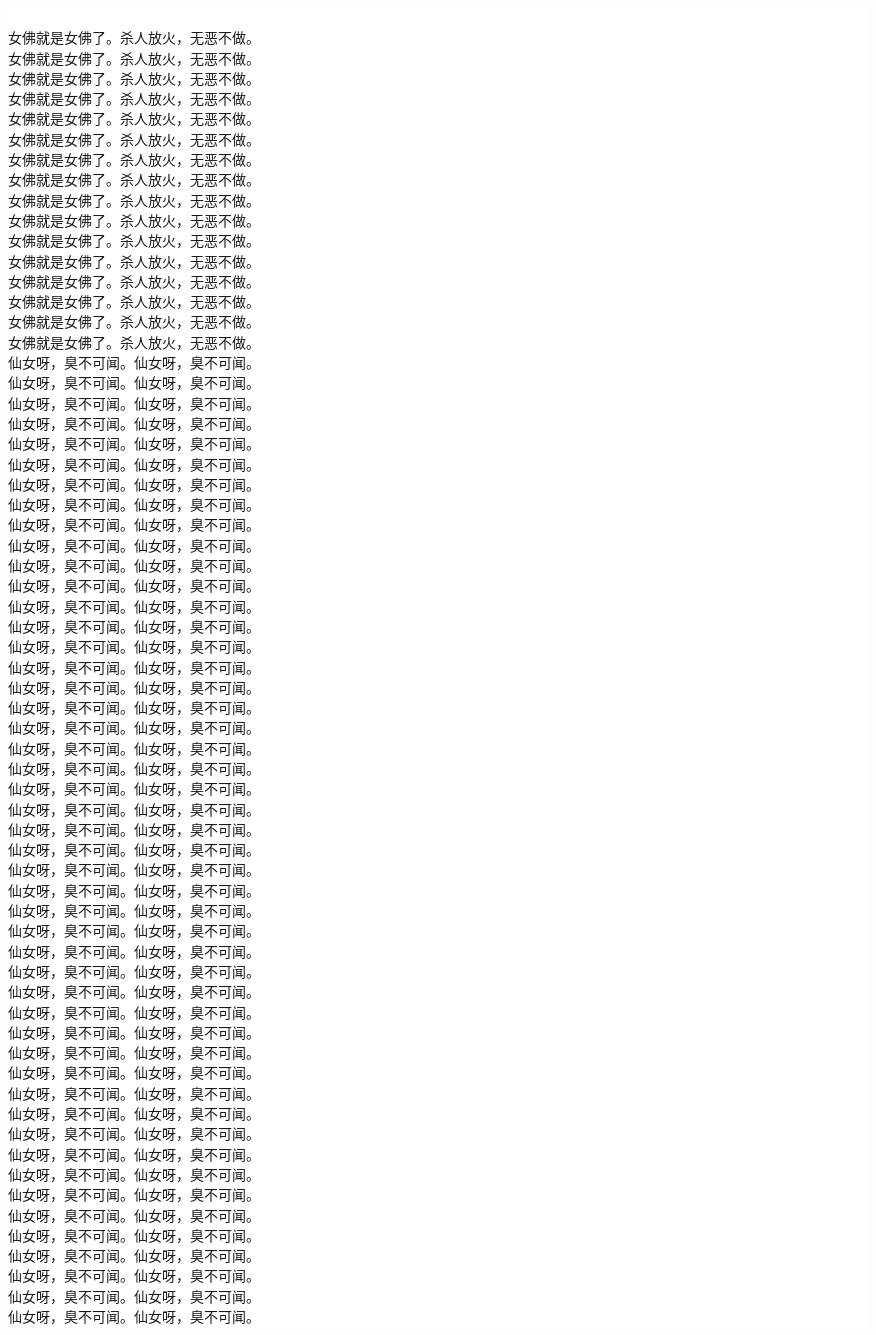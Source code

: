 <br>女佛就是女佛了。杀人放火，无恶不做。
<br>女佛就是女佛了。杀人放火，无恶不做。
<br>女佛就是女佛了。杀人放火，无恶不做。
<br>女佛就是女佛了。杀人放火，无恶不做。
<br>女佛就是女佛了。杀人放火，无恶不做。
<br>女佛就是女佛了。杀人放火，无恶不做。
<br>女佛就是女佛了。杀人放火，无恶不做。
<br>女佛就是女佛了。杀人放火，无恶不做。
<br>女佛就是女佛了。杀人放火，无恶不做。
<br>女佛就是女佛了。杀人放火，无恶不做。
<br>女佛就是女佛了。杀人放火，无恶不做。
<br>女佛就是女佛了。杀人放火，无恶不做。
<br>女佛就是女佛了。杀人放火，无恶不做。
<br>女佛就是女佛了。杀人放火，无恶不做。
<br>女佛就是女佛了。杀人放火，无恶不做。
<br>女佛就是女佛了。杀人放火，无恶不做。
<br>仙女呀，臭不可闻。仙女呀，臭不可闻。
<br>仙女呀，臭不可闻。仙女呀，臭不可闻。
<br>仙女呀，臭不可闻。仙女呀，臭不可闻。
<br>仙女呀，臭不可闻。仙女呀，臭不可闻。
<br>仙女呀，臭不可闻。仙女呀，臭不可闻。
<br>仙女呀，臭不可闻。仙女呀，臭不可闻。
<br>仙女呀，臭不可闻。仙女呀，臭不可闻。
<br>仙女呀，臭不可闻。仙女呀，臭不可闻。
<br>仙女呀，臭不可闻。仙女呀，臭不可闻。
<br>仙女呀，臭不可闻。仙女呀，臭不可闻。
<br>仙女呀，臭不可闻。仙女呀，臭不可闻。
<br>仙女呀，臭不可闻。仙女呀，臭不可闻。
<br>仙女呀，臭不可闻。仙女呀，臭不可闻。
<br>仙女呀，臭不可闻。仙女呀，臭不可闻。
<br>仙女呀，臭不可闻。仙女呀，臭不可闻。
<br>仙女呀，臭不可闻。仙女呀，臭不可闻。
<br>仙女呀，臭不可闻。仙女呀，臭不可闻。
<br>仙女呀，臭不可闻。仙女呀，臭不可闻。
<br>仙女呀，臭不可闻。仙女呀，臭不可闻。
<br>仙女呀，臭不可闻。仙女呀，臭不可闻。
<br>仙女呀，臭不可闻。仙女呀，臭不可闻。
<br>仙女呀，臭不可闻。仙女呀，臭不可闻。
<br>仙女呀，臭不可闻。仙女呀，臭不可闻。
<br>仙女呀，臭不可闻。仙女呀，臭不可闻。
<br>仙女呀，臭不可闻。仙女呀，臭不可闻。
<br>仙女呀，臭不可闻。仙女呀，臭不可闻。
<br>仙女呀，臭不可闻。仙女呀，臭不可闻。
<br>仙女呀，臭不可闻。仙女呀，臭不可闻。
<br>仙女呀，臭不可闻。仙女呀，臭不可闻。
<br>仙女呀，臭不可闻。仙女呀，臭不可闻。
<br>仙女呀，臭不可闻。仙女呀，臭不可闻。
<br>仙女呀，臭不可闻。仙女呀，臭不可闻。
<br>仙女呀，臭不可闻。仙女呀，臭不可闻。
<br>仙女呀，臭不可闻。仙女呀，臭不可闻。
<br>仙女呀，臭不可闻。仙女呀，臭不可闻。
<br>仙女呀，臭不可闻。仙女呀，臭不可闻。
<br>仙女呀，臭不可闻。仙女呀，臭不可闻。
<br>仙女呀，臭不可闻。仙女呀，臭不可闻。
<br>仙女呀，臭不可闻。仙女呀，臭不可闻。
<br>仙女呀，臭不可闻。仙女呀，臭不可闻。
<br>仙女呀，臭不可闻。仙女呀，臭不可闻。
<br>仙女呀，臭不可闻。仙女呀，臭不可闻。
<br>仙女呀，臭不可闻。仙女呀，臭不可闻。
<br>仙女呀，臭不可闻。仙女呀，臭不可闻。
<br>仙女呀，臭不可闻。仙女呀，臭不可闻。
<br>仙女呀，臭不可闻。仙女呀，臭不可闻。
<br>仙女呀，臭不可闻。仙女呀，臭不可闻。
<br>仙女呀，臭不可闻。仙女呀，臭不可闻。